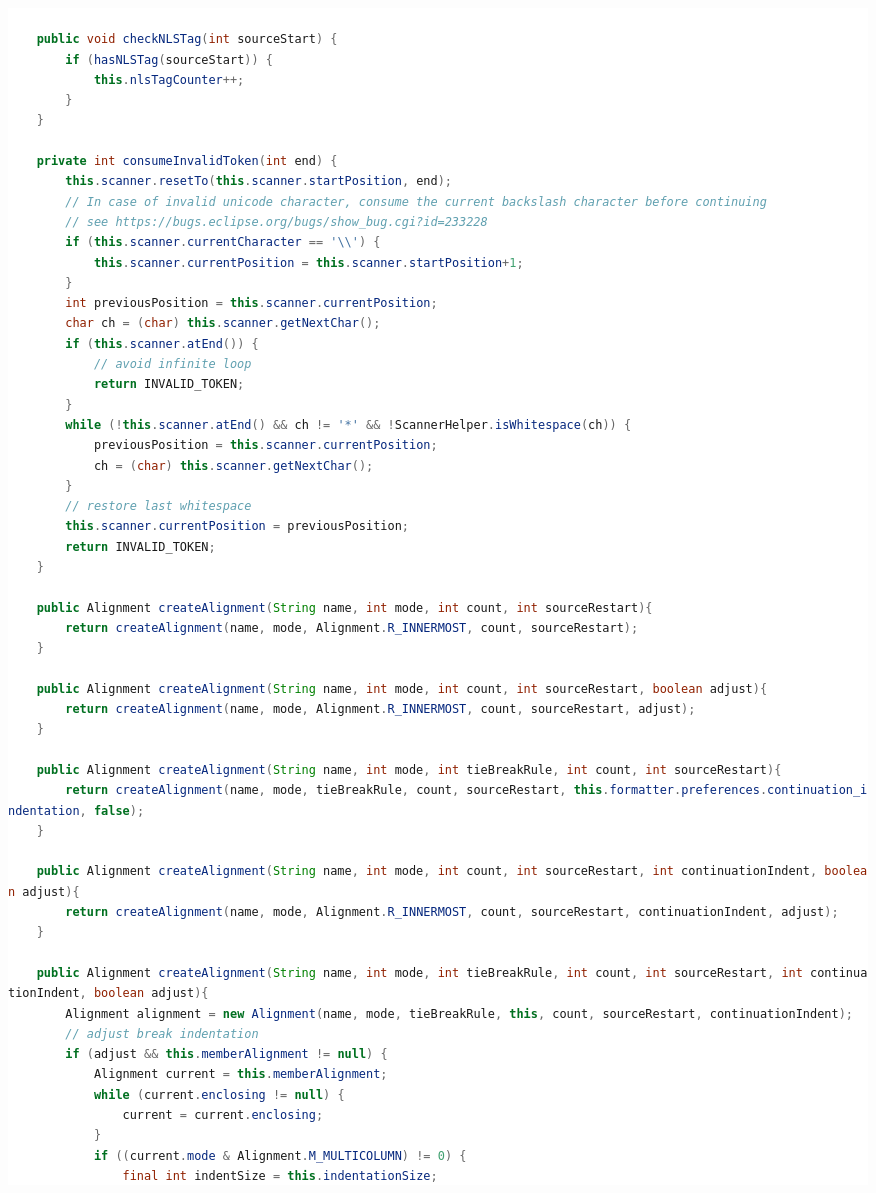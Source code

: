 ```java

	public void checkNLSTag(int sourceStart) {
		if (hasNLSTag(sourceStart)) {
			this.nlsTagCounter++;
		}
	}

	private int consumeInvalidToken(int end) {
	    this.scanner.resetTo(this.scanner.startPosition, end);
    	// In case of invalid unicode character, consume the current backslash character before continuing
    	// see https://bugs.eclipse.org/bugs/show_bug.cgi?id=233228
	    if (this.scanner.currentCharacter == '\\') {
	    	this.scanner.currentPosition = this.scanner.startPosition+1;
	    }
	    int previousPosition = this.scanner.currentPosition;
	    char ch = (char) this.scanner.getNextChar();
	    if (this.scanner.atEnd()) {
	    	// avoid infinite loop
	    	return INVALID_TOKEN;
	    }
	    while (!this.scanner.atEnd() && ch != '*' && !ScannerHelper.isWhitespace(ch)) {
	    	previousPosition = this.scanner.currentPosition;
	    	ch = (char) this.scanner.getNextChar();
	    }
	    // restore last whitespace
	    this.scanner.currentPosition = previousPosition;
	    return INVALID_TOKEN;
    }

	public Alignment createAlignment(String name, int mode, int count, int sourceRestart){
		return createAlignment(name, mode, Alignment.R_INNERMOST, count, sourceRestart);
	}

	public Alignment createAlignment(String name, int mode, int count, int sourceRestart, boolean adjust){
		return createAlignment(name, mode, Alignment.R_INNERMOST, count, sourceRestart, adjust);
	}

	public Alignment createAlignment(String name, int mode, int tieBreakRule, int count, int sourceRestart){
		return createAlignment(name, mode, tieBreakRule, count, sourceRestart, this.formatter.preferences.continuation_indentation, false);
	}

	public Alignment createAlignment(String name, int mode, int count, int sourceRestart, int continuationIndent, boolean adjust){
		return createAlignment(name, mode, Alignment.R_INNERMOST, count, sourceRestart, continuationIndent, adjust);
	}

	public Alignment createAlignment(String name, int mode, int tieBreakRule, int count, int sourceRestart, int continuationIndent, boolean adjust){
		Alignment alignment = new Alignment(name, mode, tieBreakRule, this, count, sourceRestart, continuationIndent);
		// adjust break indentation
		if (adjust && this.memberAlignment != null) {
			Alignment current = this.memberAlignment;
			while (current.enclosing != null) {
				current = current.enclosing;
			}
			if ((current.mode & Alignment.M_MULTICOLUMN) != 0) {
				final int indentSize = this.indentationSize;
```